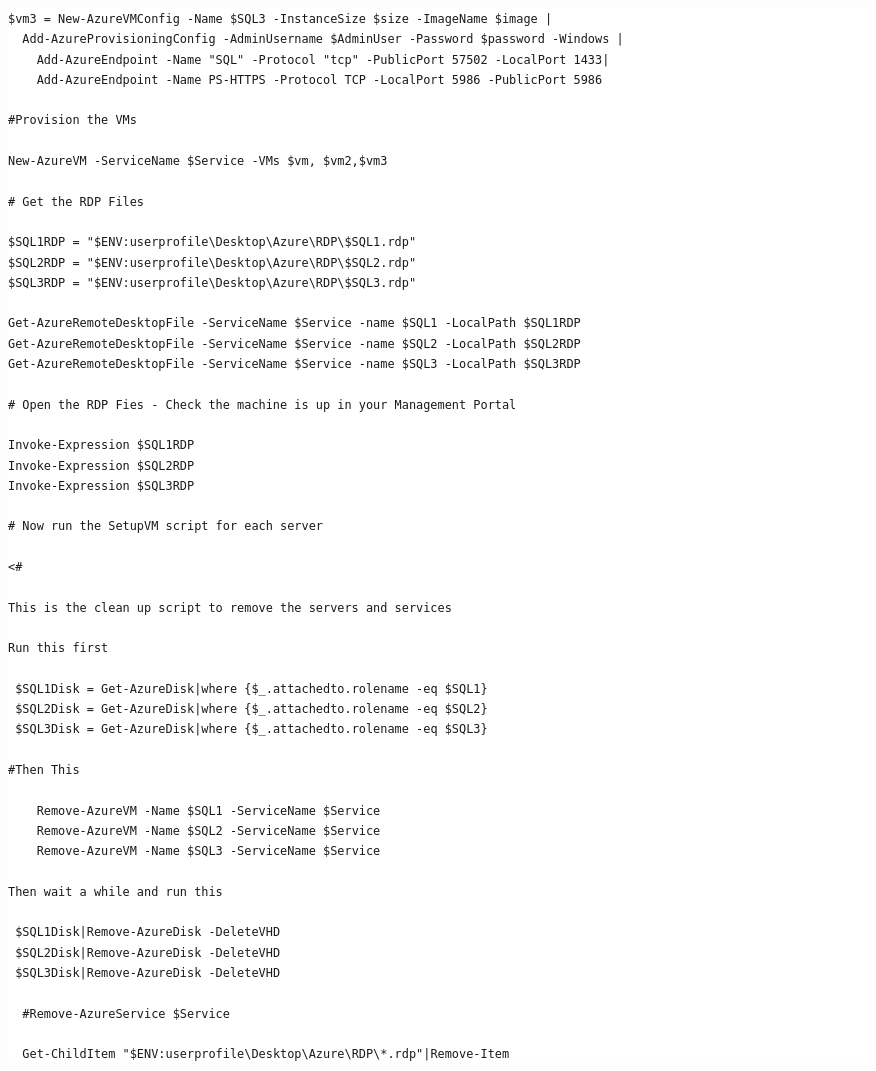     
    $vm3 = New-AzureVMConfig -Name $SQL3 -InstanceSize $size -ImageName $image |
      Add-AzureProvisioningConfig -AdminUsername $AdminUser -Password $password -Windows |
        Add-AzureEndpoint -Name "SQL" -Protocol "tcp" -PublicPort 57502 -LocalPort 1433| 
        Add-AzureEndpoint -Name PS-HTTPS -Protocol TCP -LocalPort 5986 -PublicPort 5986
    
    #Provision the VMs
    
    New-AzureVM -ServiceName $Service -VMs $vm, $vm2,$vm3 
    
    # Get the RDP Files
    
    $SQL1RDP = "$ENV:userprofile\Desktop\Azure\RDP\$SQL1.rdp"
    $SQL2RDP = "$ENV:userprofile\Desktop\Azure\RDP\$SQL2.rdp"
    $SQL3RDP = "$ENV:userprofile\Desktop\Azure\RDP\$SQL3.rdp"
    
    Get-AzureRemoteDesktopFile -ServiceName $Service -name $SQL1 -LocalPath $SQL1RDP
    Get-AzureRemoteDesktopFile -ServiceName $Service -name $SQL2 -LocalPath $SQL2RDP 
    Get-AzureRemoteDesktopFile -ServiceName $Service -name $SQL3 -LocalPath $SQL3RDP
    
    # Open the RDP Fies - Check the machine is up in your Management Portal
    
    Invoke-Expression $SQL1RDP
    Invoke-Expression $SQL2RDP
    Invoke-Expression $SQL3RDP
    
    # Now run the SetupVM script for each server
    
    <# 
    
    This is the clean up script to remove the servers and services
    
    Run this first
    
     $SQL1Disk = Get-AzureDisk|where {$_.attachedto.rolename -eq $SQL1}
     $SQL2Disk = Get-AzureDisk|where {$_.attachedto.rolename -eq $SQL2}
     $SQL3Disk = Get-AzureDisk|where {$_.attachedto.rolename -eq $SQL3}
    
    #Then This
    
        Remove-AzureVM -Name $SQL1 -ServiceName $Service
        Remove-AzureVM -Name $SQL2 -ServiceName $Service
        Remove-AzureVM -Name $SQL3 -ServiceName $Service
    
    Then wait a while and run this
    
     $SQL1Disk|Remove-AzureDisk -DeleteVHD
     $SQL2Disk|Remove-AzureDisk -DeleteVHD
     $SQL3Disk|Remove-AzureDisk -DeleteVHD
    
      #Remove-AzureService $Service
    
      Get-ChildItem "$ENV:userprofile\Desktop\Azure\RDP\*.rdp"|Remove-Item
    